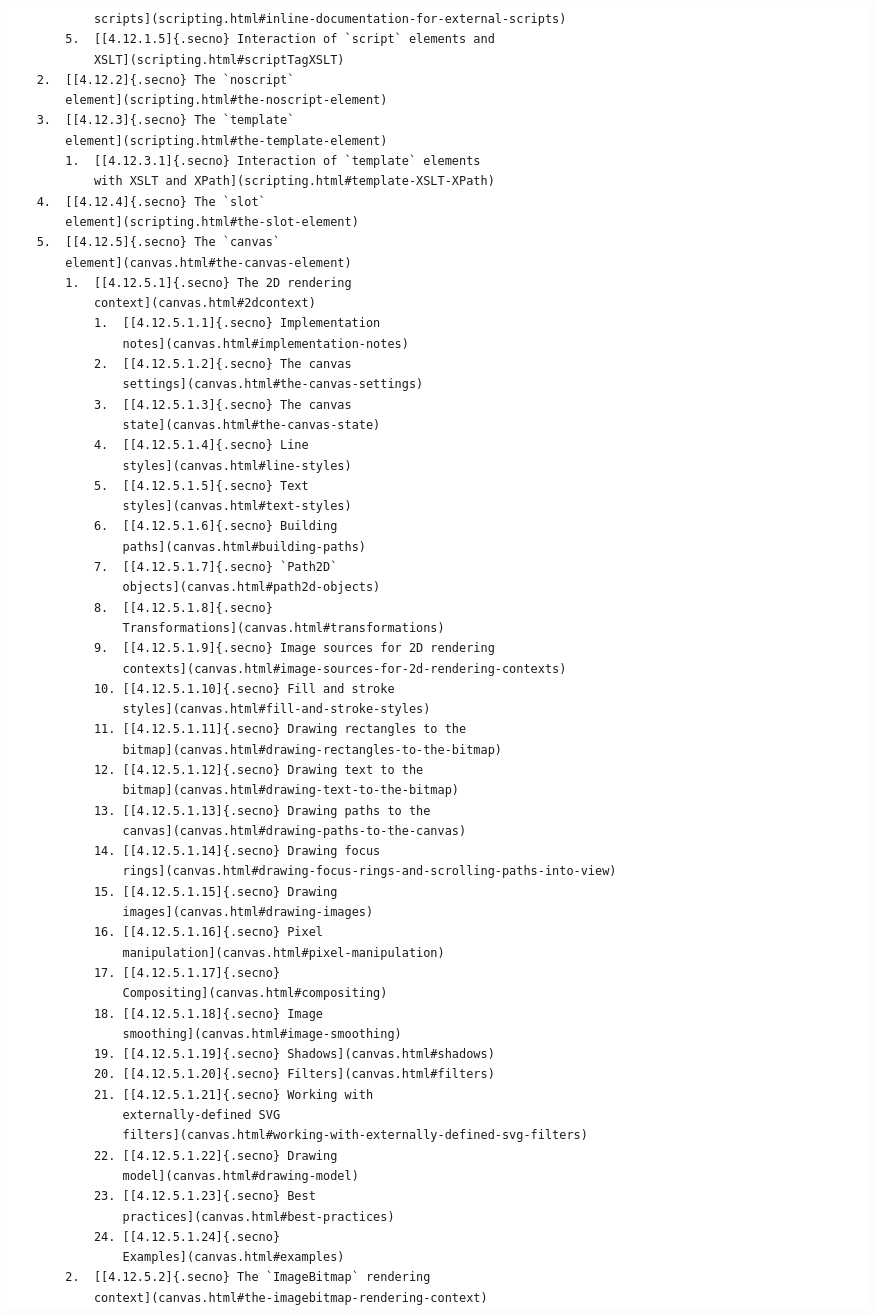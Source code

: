                 scripts](scripting.html#inline-documentation-for-external-scripts)
            5.  [[4.12.1.5]{.secno} Interaction of `script` elements and
                XSLT](scripting.html#scriptTagXSLT)
        2.  [[4.12.2]{.secno} The `noscript`
            element](scripting.html#the-noscript-element)
        3.  [[4.12.3]{.secno} The `template`
            element](scripting.html#the-template-element)
            1.  [[4.12.3.1]{.secno} Interaction of `template` elements
                with XSLT and XPath](scripting.html#template-XSLT-XPath)
        4.  [[4.12.4]{.secno} The `slot`
            element](scripting.html#the-slot-element)
        5.  [[4.12.5]{.secno} The `canvas`
            element](canvas.html#the-canvas-element)
            1.  [[4.12.5.1]{.secno} The 2D rendering
                context](canvas.html#2dcontext)
                1.  [[4.12.5.1.1]{.secno} Implementation
                    notes](canvas.html#implementation-notes)
                2.  [[4.12.5.1.2]{.secno} The canvas
                    settings](canvas.html#the-canvas-settings)
                3.  [[4.12.5.1.3]{.secno} The canvas
                    state](canvas.html#the-canvas-state)
                4.  [[4.12.5.1.4]{.secno} Line
                    styles](canvas.html#line-styles)
                5.  [[4.12.5.1.5]{.secno} Text
                    styles](canvas.html#text-styles)
                6.  [[4.12.5.1.6]{.secno} Building
                    paths](canvas.html#building-paths)
                7.  [[4.12.5.1.7]{.secno} `Path2D`
                    objects](canvas.html#path2d-objects)
                8.  [[4.12.5.1.8]{.secno}
                    Transformations](canvas.html#transformations)
                9.  [[4.12.5.1.9]{.secno} Image sources for 2D rendering
                    contexts](canvas.html#image-sources-for-2d-rendering-contexts)
                10. [[4.12.5.1.10]{.secno} Fill and stroke
                    styles](canvas.html#fill-and-stroke-styles)
                11. [[4.12.5.1.11]{.secno} Drawing rectangles to the
                    bitmap](canvas.html#drawing-rectangles-to-the-bitmap)
                12. [[4.12.5.1.12]{.secno} Drawing text to the
                    bitmap](canvas.html#drawing-text-to-the-bitmap)
                13. [[4.12.5.1.13]{.secno} Drawing paths to the
                    canvas](canvas.html#drawing-paths-to-the-canvas)
                14. [[4.12.5.1.14]{.secno} Drawing focus
                    rings](canvas.html#drawing-focus-rings-and-scrolling-paths-into-view)
                15. [[4.12.5.1.15]{.secno} Drawing
                    images](canvas.html#drawing-images)
                16. [[4.12.5.1.16]{.secno} Pixel
                    manipulation](canvas.html#pixel-manipulation)
                17. [[4.12.5.1.17]{.secno}
                    Compositing](canvas.html#compositing)
                18. [[4.12.5.1.18]{.secno} Image
                    smoothing](canvas.html#image-smoothing)
                19. [[4.12.5.1.19]{.secno} Shadows](canvas.html#shadows)
                20. [[4.12.5.1.20]{.secno} Filters](canvas.html#filters)
                21. [[4.12.5.1.21]{.secno} Working with
                    externally-defined SVG
                    filters](canvas.html#working-with-externally-defined-svg-filters)
                22. [[4.12.5.1.22]{.secno} Drawing
                    model](canvas.html#drawing-model)
                23. [[4.12.5.1.23]{.secno} Best
                    practices](canvas.html#best-practices)
                24. [[4.12.5.1.24]{.secno}
                    Examples](canvas.html#examples)
            2.  [[4.12.5.2]{.secno} The `ImageBitmap` rendering
                context](canvas.html#the-imagebitmap-rendering-context)